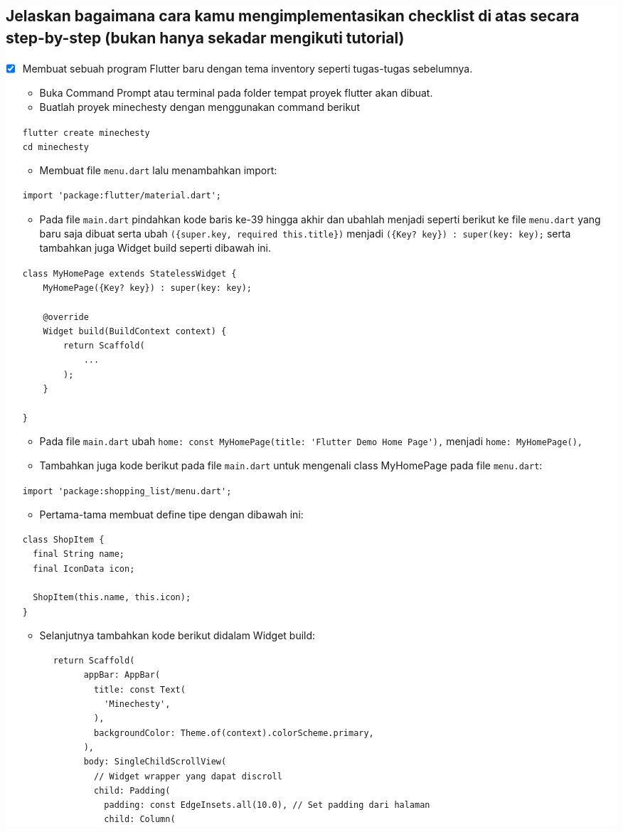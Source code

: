 ## Jelaskan bagaimana cara kamu mengimplementasikan checklist di atas secara step-by-step (bukan hanya sekadar mengikuti tutorial)
- [x] Membuat sebuah program Flutter baru dengan tema inventory seperti tugas-tugas sebelumnya. <br>

  + Buka Command Prompt atau terminal pada folder tempat proyek flutter akan dibuat.
  + Buatlah proyek minechesty dengan menggunakan command berikut
  ```
  flutter create minechesty
  cd minechesty
  ```

  + Membuat file `menu.dart` lalu menambahkan import:
  ```
  import 'package:flutter/material.dart';
  ```

  + Pada file `main.dart` pindahkan kode baris ke-39 hingga akhir dan ubahlah menjadi seperti berikut ke file `menu.dart` yang baru saja dibuat serta ubah `({super.key, required this.title})` menjadi `({Key? key}) : super(key: key);` serta tambahkan juga Widget build seperti dibawah ini.
  ```
  class MyHomePage extends StatelessWidget {
      MyHomePage({Key? key}) : super(key: key);

      @override
      Widget build(BuildContext context) {
          return Scaffold(
              ...
          );
      }

  }
  ```
  + Pada file `main.dart` ubah `home: const MyHomePage(title: 'Flutter Demo Home Page'),` menjadi `home: MyHomePage(),`

  + Tambahkan juga kode berikut pada file `main.dart` untuk mengenali class MyHomePage pada file `menu.dart`:
  ```
  import 'package:shopping_list/menu.dart';
  ```

  + Pertama-tama membuat define tipe dengan dibawah ini:

  ```
  class ShopItem {
    final String name;
    final IconData icon;

    ShopItem(this.name, this.icon);
  }
  ```

  + Selanjutnya tambahkan kode berikut didalam Widget build:
  ```
        return Scaffold(
              appBar: AppBar(
                title: const Text(
                  'Minechesty',
                ),
                backgroundColor: Theme.of(context).colorScheme.primary,
              ),
              body: SingleChildScrollView(
                // Widget wrapper yang dapat discroll
                child: Padding(
                  padding: const EdgeInsets.all(10.0), // Set padding dari halaman
                  child: Column(
  ```
